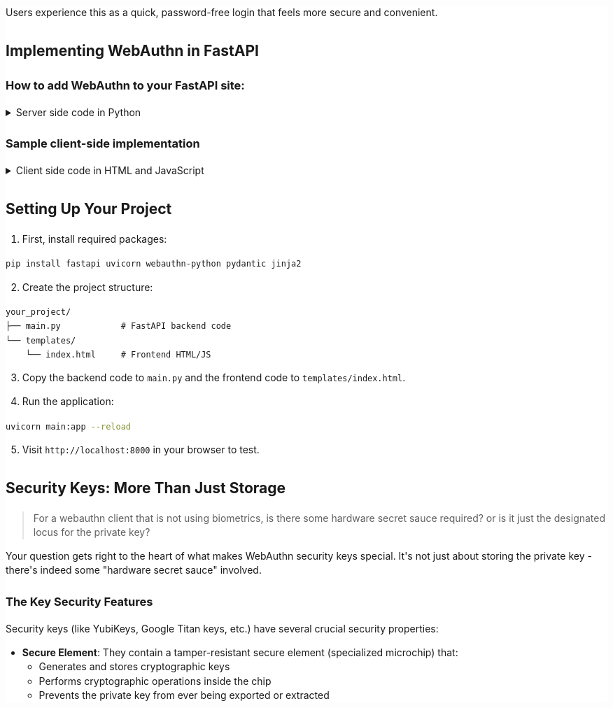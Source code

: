 Users experience this as a quick, password-free login that feels more secure and convenient.

## Implementing WebAuthn in FastAPI

### How to add WebAuthn to your FastAPI site:

<details><summary>Server side code in Python</summary></details>

### Sample client-side implementation

<details><summary>Client side code in HTML and JavaScript</summary></details>

## Setting Up Your Project

1. First, install required packages:

```bash
pip install fastapi uvicorn webauthn-python pydantic jinja2
```

2. Create the project structure:

```
your_project/
├── main.py            # FastAPI backend code
└── templates/
    └── index.html     # Frontend HTML/JS
```

3. Copy the backend code to `main.py` and the frontend code to `templates/index.html`.

4. Run the application:

```bash
uvicorn main:app --reload
```

5. Visit `http://localhost:8000` in your browser to test.



## Security Keys: More Than Just Storage

> For a webauthn client that is not using biometrics, is there some hardware secret sauce required? or is it just the designated locus for the private key?

Your question gets right to the heart of what makes WebAuthn security keys special. It's not just about storing the private key - there's indeed some "hardware secret sauce" involved.

### The Key Security Features

Security keys (like YubiKeys, Google Titan keys, etc.) have several crucial security properties:

* **Secure Element**: They contain a tamper-resistant secure element (specialized microchip) that:
    - Generates and stores cryptographic keys
    - Performs cryptographic operations inside the chip
    - Prevents the private key from ever being exported or extracted
